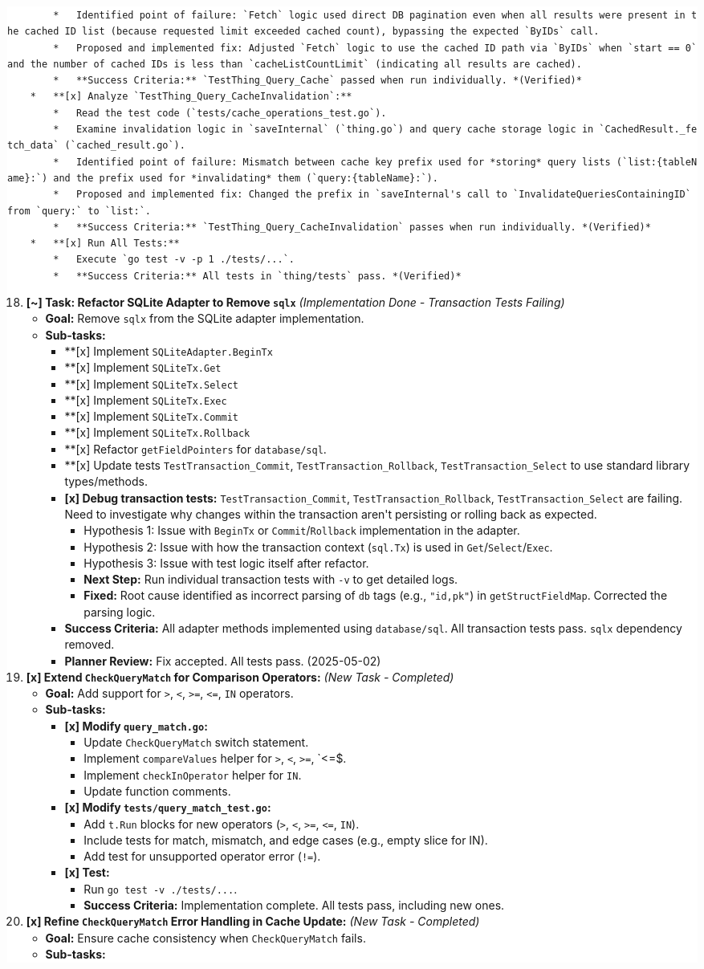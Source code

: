             *   Identified point of failure: `Fetch` logic used direct DB pagination even when all results were present in the cached ID list (because requested limit exceeded cached count), bypassing the expected `ByIDs` call.
            *   Proposed and implemented fix: Adjusted `Fetch` logic to use the cached ID path via `ByIDs` when `start == 0` and the number of cached IDs is less than `cacheListCountLimit` (indicating all results are cached).
            *   **Success Criteria:** `TestThing_Query_Cache` passed when run individually. *(Verified)*
        *   **[x] Analyze `TestThing_Query_CacheInvalidation`:**
            *   Read the test code (`tests/cache_operations_test.go`).
            *   Examine invalidation logic in `saveInternal` (`thing.go`) and query cache storage logic in `CachedResult._fetch_data` (`cached_result.go`).
            *   Identified point of failure: Mismatch between cache key prefix used for *storing* query lists (`list:{tableName}:`) and the prefix used for *invalidating* them (`query:{tableName}:`).
            *   Proposed and implemented fix: Changed the prefix in `saveInternal's call to `InvalidateQueriesContainingID` from `query:` to `list:`.
            *   **Success Criteria:** `TestThing_Query_CacheInvalidation` passes when run individually. *(Verified)*
        *   **[x] Run All Tests:**
            *   Execute `go test -v -p 1 ./tests/...`.
            *   **Success Criteria:** All tests in `thing/tests` pass. *(Verified)*
18. **[~] Task: Refactor SQLite Adapter to Remove `sqlx`** *(Implementation Done - Transaction Tests Failing)*
    *   **Goal:** Remove `sqlx` from the SQLite adapter implementation.
    *   **Sub-tasks:**
        *   **[x] Implement `SQLiteAdapter.BeginTx`
        *   **[x] Implement `SQLiteTx.Get`
        *   **[x] Implement `SQLiteTx.Select`
        *   **[x] Implement `SQLiteTx.Exec`
        *   **[x] Implement `SQLiteTx.Commit`
        *   **[x] Implement `SQLiteTx.Rollback`
        *   **[x] Refactor `getFieldPointers` for `database/sql`.
        *   **[x] Update tests `TestTransaction_Commit`, `TestTransaction_Rollback`, `TestTransaction_Select` to use standard library types/methods.
        *   **[x] Debug transaction tests:** `TestTransaction_Commit`, `TestTransaction_Rollback`, `TestTransaction_Select` are failing. Need to investigate why changes within the transaction aren't persisting or rolling back as expected.
            *   Hypothesis 1: Issue with `BeginTx` or `Commit`/`Rollback` implementation in the adapter.
            *   Hypothesis 2: Issue with how the transaction context (`sql.Tx`) is used in `Get`/`Select`/`Exec`.
            *   Hypothesis 3: Issue with test logic itself after refactor.
            *   **Next Step:** Run individual transaction tests with `-v` to get detailed logs.
            *   **Fixed:** Root cause identified as incorrect parsing of `db` tags (e.g., `"id,pk"`) in `getStructFieldMap`. Corrected the parsing logic.
        *   **Success Criteria:** All adapter methods implemented using `database/sql`. All transaction tests pass. `sqlx` dependency removed.
        *   **Planner Review:** Fix accepted. All tests pass. (2025-05-02)
19. **[x] Extend `CheckQueryMatch` for Comparison Operators:** *(New Task - Completed)*
    *   **Goal:** Add support for `>`, `<`, `>=`, `<=`, `IN` operators.
    *   **Sub-tasks:**
        *   **[x] Modify `query_match.go`:**
            *   Update `CheckQueryMatch` switch statement.
            *   Implement `compareValues` helper for `>`, `<`, `>=`, `<=$.
            *   Implement `checkInOperator` helper for `IN`.
            *   Update function comments.
        *   **[x] Modify `tests/query_match_test.go`:**
            *   Add `t.Run` blocks for new operators (`>`, `<`, `>=`, `<=`, `IN`).
            *   Include tests for match, mismatch, and edge cases (e.g., empty slice for IN).
            *   Add test for unsupported operator error (`!=`).
        *   **[x] Test:**
            *   Run `go test -v ./tests/...`.
            *   **Success Criteria:** Implementation complete. All tests pass, including new ones.
20. **[x] Refine `CheckQueryMatch` Error Handling in Cache Update:** *(New Task - Completed)*
    *   **Goal:** Ensure cache consistency when `CheckQueryMatch` fails.
    *   **Sub-tasks:**